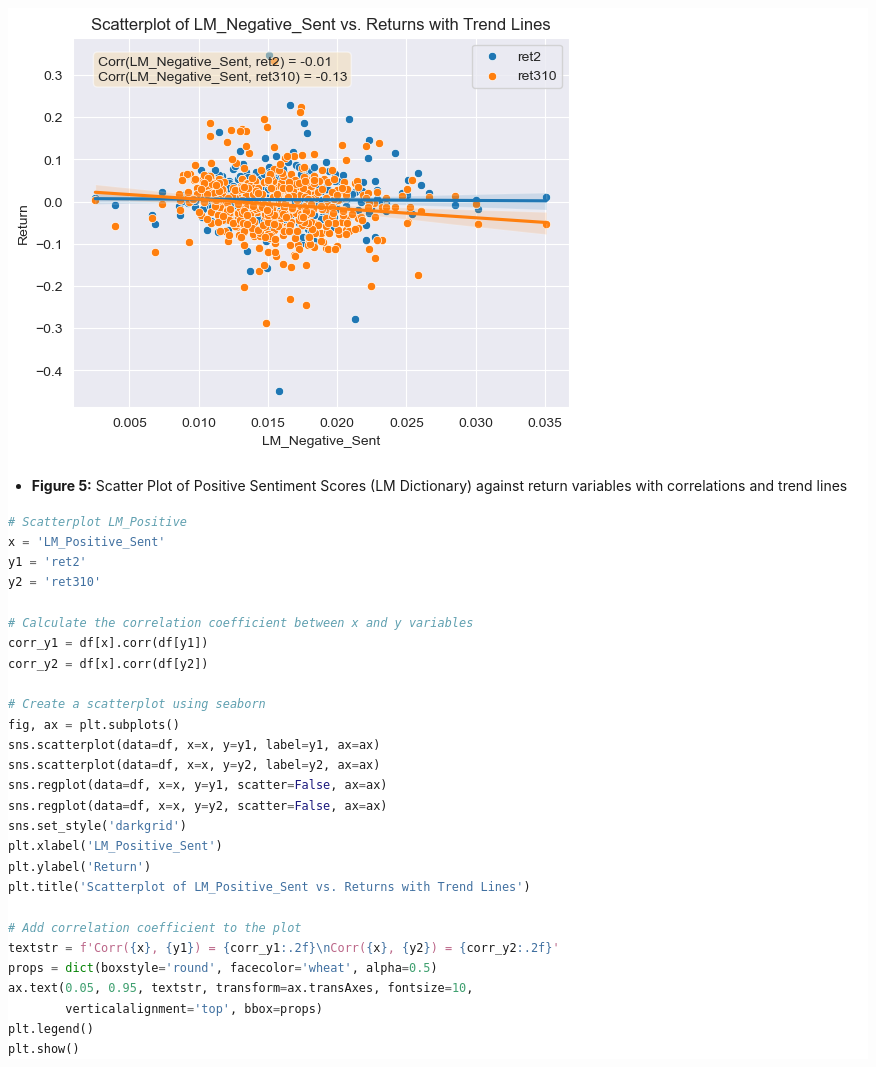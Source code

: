 
    
![png](output_23_0.png)
    


- **Figure 5:** Scatter Plot of Positive Sentiment Scores (LM Dictionary) against return variables with correlations and trend lines


```python
# Scatterplot LM_Positive
x = 'LM_Positive_Sent'
y1 = 'ret2'
y2 = 'ret310'

# Calculate the correlation coefficient between x and y variables
corr_y1 = df[x].corr(df[y1])
corr_y2 = df[x].corr(df[y2])

# Create a scatterplot using seaborn
fig, ax = plt.subplots()
sns.scatterplot(data=df, x=x, y=y1, label=y1, ax=ax)
sns.scatterplot(data=df, x=x, y=y2, label=y2, ax=ax)
sns.regplot(data=df, x=x, y=y1, scatter=False, ax=ax)
sns.regplot(data=df, x=x, y=y2, scatter=False, ax=ax)
sns.set_style('darkgrid')
plt.xlabel('LM_Positive_Sent')
plt.ylabel('Return')
plt.title('Scatterplot of LM_Positive_Sent vs. Returns with Trend Lines')

# Add correlation coefficient to the plot
textstr = f'Corr({x}, {y1}) = {corr_y1:.2f}\nCorr({x}, {y2}) = {corr_y2:.2f}'
props = dict(boxstyle='round', facecolor='wheat', alpha=0.5)
ax.text(0.05, 0.95, textstr, transform=ax.transAxes, fontsize=10,
        verticalalignment='top', bbox=props)
plt.legend()
plt.show()
```
